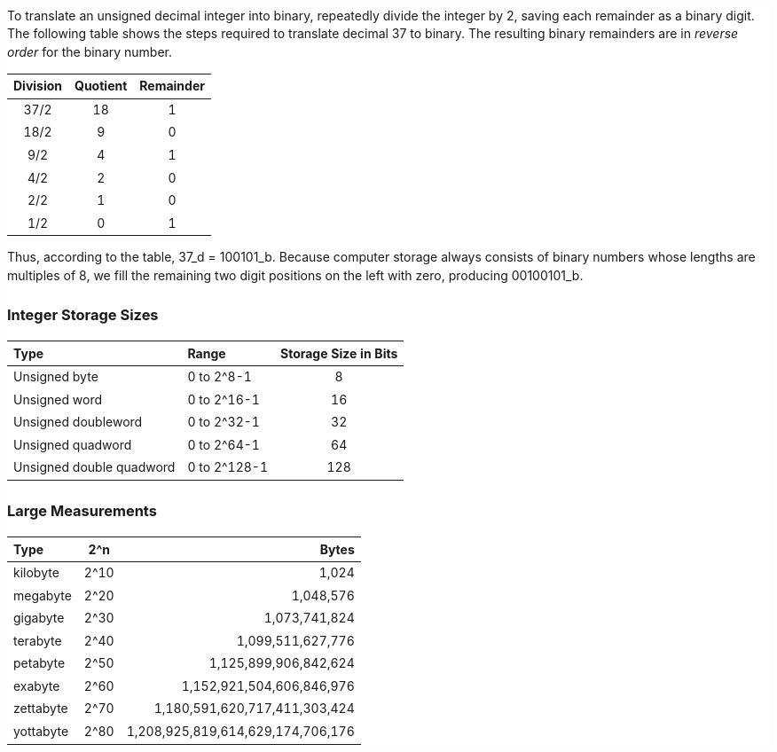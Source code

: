 To translate an unsigned decimal integer into binary, repeatedly divide the integer by 2, saving each remainder as a binary digit. The following table shows the steps required to translate decimal 37 to binary. The resulting binary remainders are in *reverse order* for the binary number.

| Division | Quotient | Remainder |
| :-: | :-: | :-: |
| 37/2 | 18 | 1 |
| 18/2 | 9 | 0 |
| 9/2 | 4 | 1 |
| 4/2 | 2 | 0 |
| 2/2 | 1 | 0 |
| 1/2 | 0 | 1 |

Thus, according to the table, 37_d = 100101_b. Because computer storage always consists of binary numbers whose lengths are multiples of 8, we fill the remaining two digit positions on the left with zero, producing 00100101_b.

### Integer Storage Sizes

| Type | Range | Storage Size in Bits |
| :-- | :-- | :-: |
| Unsigned byte | 0 to 2^8-1 | 8 |
| Unsigned word | 0 to 2^16-1 | 16 |
| Unsigned doubleword | 0 to 2^32-1 | 32 |
| Unsigned quadword | 0 to 2^64-1 | 64 |
| Unsigned double quadword | 0 to 2^128-1 | 128 |

### Large Measurements

| Type | 2^n | Bytes |
| :-- | :-: | --: |
| kilobyte | 2^10 | 1,024 |
| megabyte | 2^20 | 1,048,576 |
| gigabyte | 2^30 | 1,073,741,824 |
| terabyte | 2^40 | 1,099,511,627,776 |
| petabyte | 2^50 | 1,125,899,906,842,624 |
| exabyte | 2^60 | 1,152,921,504,606,846,976 |
| zettabyte | 2^70 | 1,180,591,620,717,411,303,424 |
| yottabyte | 2^80 | 1,208,925,819,614,629,174,706,176 |
